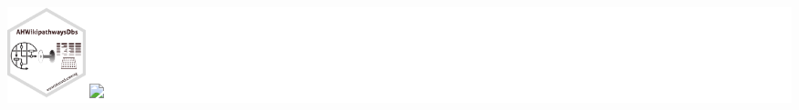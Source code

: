 <a href="AHWikipathwaysDbs/README.md"><img src="AHWikipathwaysDbs/AHWikipathwaysDbs.png" height="100"></a>
<a href="AnnotationDbi/README.md"><img src="AnnotationDbi/AnnotationDbi.png" height="100"></a>